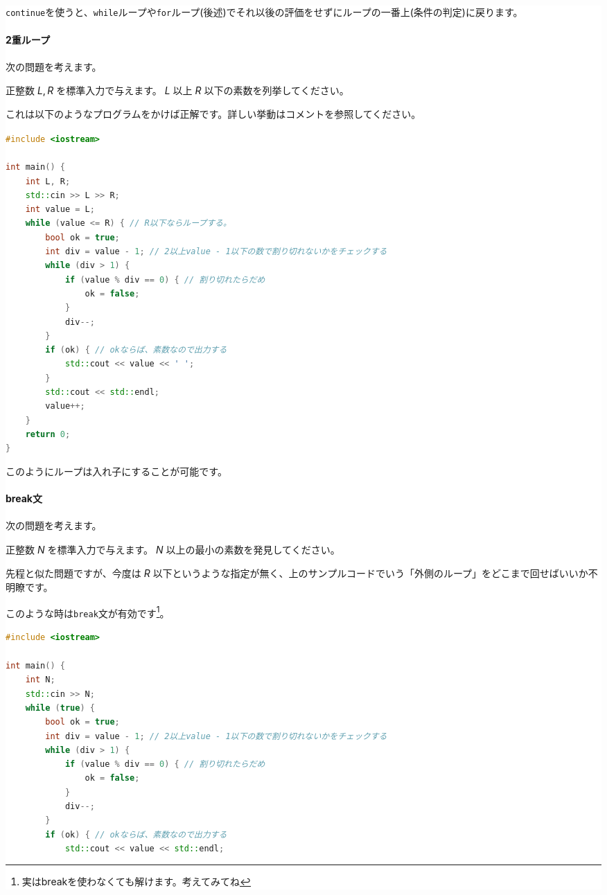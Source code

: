 ```cpp
```

`continue`を使うと、`while`ループや`for`ループ(後述)でそれ以後の評価をせずにループの一番上(条件の判定)に戻ります。


#### 2重ループ

次の問題を考えます。

正整数 $L, R$ を標準入力で与えます。 $L$ 以上 $R$ 以下の素数を列挙してください。

これは以下のようなプログラムをかけば正解です。詳しい挙動はコメントを参照してください。

```cpp
#include <iostream>

int main() {
    int L, R;
    std::cin >> L >> R;
    int value = L;
    while (value <= R) { // R以下ならループする。
        bool ok = true;
        int div = value - 1; // 2以上value - 1以下の数で割り切れないかをチェックする
        while (div > 1) {
            if (value % div == 0) { // 割り切れたらだめ
                ok = false;
            }
            div--;
        }
        if (ok) { // okならば、素数なので出力する
            std::cout << value << ' ';
        }
        std::cout << std::endl;
        value++;
    }
    return 0;
}
```

このようにループは入れ子にすることが可能です。

#### break文

次の問題を考えます。

正整数 $N$ を標準入力で与えます。 $N$ 以上の最小の素数を発見してください。

先程と似た問題ですが、今度は $R$ 以下というような指定が無く、上のサンプルコードでいう「外側のループ」をどこまで回せばいいか不明瞭です。


このような時は`break`文が有効です[^3]。

```cpp
#include <iostream>

int main() {
    int N;
    std::cin >> N;
    while (true) { 
        bool ok = true;
        int div = value - 1; // 2以上value - 1以下の数で割り切れないかをチェックする
        while (div > 1) {
            if (value % div == 0) { // 割り切れたらだめ
                ok = false;
            }
            div--;
        }
        if (ok) { // okならば、素数なので出力する
            std::cout << value << std::endl;
```

[^1]: 数値や文字の並びを直接プログラムに書いたものをリテラルと呼びます。例えば、"Hello World"は文字列リテラル。'a'は文字リテラル。 $1333$ は整数リテラルです。他にも沢山の種類のリテラルがあります。
[^2]: リファレンスによって「等価演算子」と言われている時もあれば「等値演算子」と言われている時もあってヤバイ！！！。規格書は「equal to」と言っているので等値だと思います。
[^3]: 実はbreakを使わなくても解けます。考えてみてね